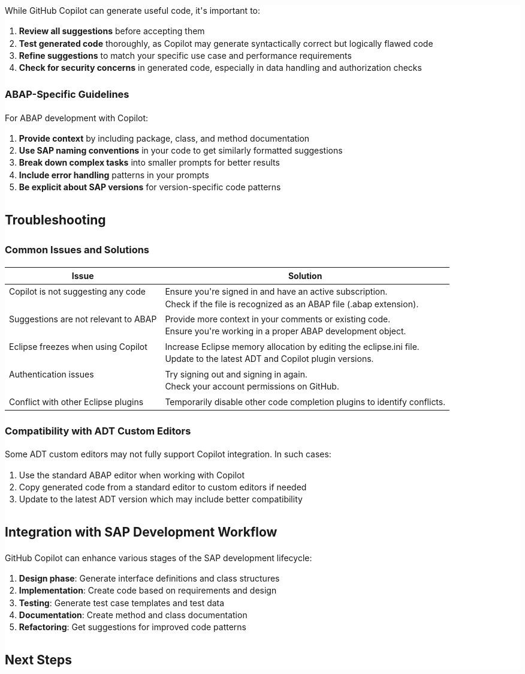 While GitHub Copilot can generate useful code, it's important to:

1. **Review all suggestions** before accepting them
2. **Test generated code** thoroughly, as Copilot may generate syntactically correct but logically flawed code
3. **Refine suggestions** to match your specific use case and performance requirements
4. **Check for security concerns** in generated code, especially in data handling and authorization checks

### ABAP-Specific Guidelines

For ABAP development with Copilot:

1. **Provide context** by including package, class, and method documentation
2. **Use SAP naming conventions** in your code to get similarly formatted suggestions
3. **Break down complex tasks** into smaller prompts for better results
4. **Include error handling** patterns in your prompts
5. **Be explicit about SAP versions** for version-specific code patterns

## Troubleshooting

### Common Issues and Solutions

| Issue | Solution |
|-------|----------|
| Copilot is not suggesting any code | Ensure you're signed in and have an active subscription.<br>Check if the file is recognized as an ABAP file (.abap extension). |
| Suggestions are not relevant to ABAP | Provide more context in your comments or existing code.<br>Ensure you're working in a proper ABAP development object. |
| Eclipse freezes when using Copilot | Increase Eclipse memory allocation by editing the eclipse.ini file.<br>Update to the latest ADT and Copilot plugin versions. |
| Authentication issues | Try signing out and signing in again.<br>Check your account permissions on GitHub. |
| Conflict with other Eclipse plugins | Temporarily disable other code completion plugins to identify conflicts. |

### Compatibility with ADT Custom Editors

Some ADT custom editors may not fully support Copilot integration. In such cases:

1. Use the standard ABAP editor when working with Copilot
2. Copy generated code from a standard editor to custom editors if needed
3. Update to the latest ADT version which may include better compatibility

## Integration with SAP Development Workflow

GitHub Copilot can enhance various stages of the SAP development lifecycle:

1. **Design phase**: Generate interface definitions and class structures
2. **Implementation**: Create code based on requirements and design
3. **Testing**: Generate test case templates and test data
4. **Documentation**: Create method and class documentation
5. **Refactoring**: Get suggestions for improved code patterns

## Next Steps
